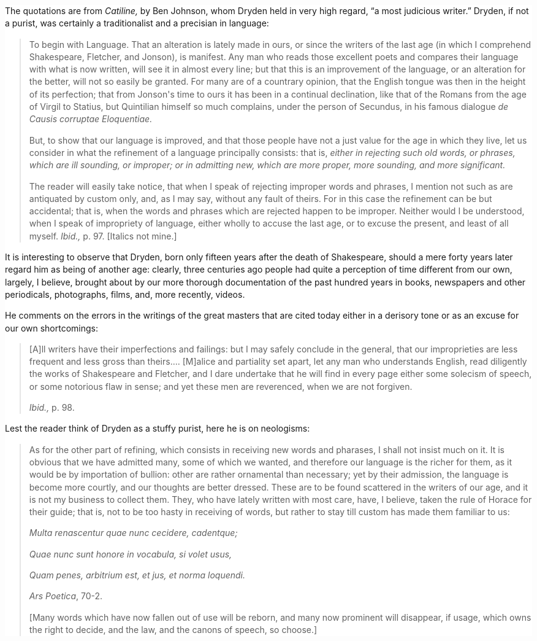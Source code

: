 The quotations are from *Catiline,* by Ben Johnson, whom Dryden held in very high regard, &ldquo;a most judicious writer.&rdquo; Dryden, if not a purist, was certainly a traditionalist and a precisian in language:

>To begin with Language. That an alteration is lately made in ours, or since the writers of the last age (in which I comprehend Shakespeare, Fletcher, and Jonson), is manifest. Any man who reads those excellent poets and compares their language with what is now written, will see it in almost every line; but that this is an improvement of the language, or an alteration for the better, will not so easily be granted. For many are of a countrary opinion, that the English tongue was then in the height of its perfection; that from Jonson's time to ours it has been in a continual declination, like that of the Romans from the age of Virgil to Statius, but Quintilian himself so much complains, under the person of Secundus, in his famous dialogue *de Causis corruptae Eloquentiae.* 
>
>But, to show that our language is improved, and that those people have not a just value for the age in which they live, let us consider in what the refinement of a language principally consists: that is, *either in rejecting such old words, or phrases, which are ill sounding, or improper; or in admitting new, which are more proper, more sounding, and more significant.* 
>
>The reader will easily take notice, that when I speak of rejecting improper words and phrases, I mention not such as are antiquated by custom only, and, as I may say, without any fault of theirs. For in this case the refinement can be but accidental; that is, when the words and phrases which are rejected happen to be improper. Neither would I be understood, when I speak of impropriety of language, either wholly to accuse the last age, or to excuse the present, and least of all myself. *Ibid.,* p. 97. [Italics not mine.] 

It is interesting to observe that Dryden, born only fifteen years after the death of Shakespeare, should a mere forty years later regard him as being of another age: clearly, three centuries ago people had quite a perception of time different from our own, largely, I believe, brought about by our more thorough documentation of the past hundred years in books, newspapers and other periodicals, photographs, films, and, more recently, videos. 

He comments on the errors in the writings of the great masters that are cited today either in a derisory tone or as an excuse for our own shortcomings:

>[A]ll writers have their imperfections and failings: but I may safely conclude in the general, that our improprieties are less frequent and less gross than theirs.... [M]alice and partiality set apart, let any man who understands English, read diligently the works of Shakespeare and Fletcher, and I dare undertake that he will find in every page either some solecism of speech, or some notorious flaw in sense; and yet these men are reverenced, when we are not forgiven. 
>
>*Ibid.,* p. 98.

Lest the reader think of Dryden as a stuffy purist, here he is on neologisms:

>As for the other part of refining, which consists in receiving new words and pharases, I shall not insist much on it. It is obvious that we have admitted many, some of which we wanted, and therefore our language is the richer for them, as it would be by importation of bullion: other are rather ornamental than necessary; yet by their admission, the language is become more courtly, and our thoughts are better dressed. These are to be found scattered in the writers of our age, and it is not my business to collect them. They, who have lately written with most care, have, I believe, taken the rule of Horace for their guide; that is, not to be too hasty in receiving of words, but rather to stay till custom has made them familiar to us:
>
>
>*Multa renascentur quae nunc cecidere, cadentque;* 
>
>*Quae nunc sunt honore in vocabula, si volet usus,* 
>
>*Quam penes, arbitrium est, et jus, et norma loquendi.* 
>
>*Ars Poetica*, 70-2. 
>
>[Many words which have now fallen out of use will be reborn, and many now prominent will disappear, if usage, which owns the right to decide, and the law, and the canons of speech, so choose.]
>